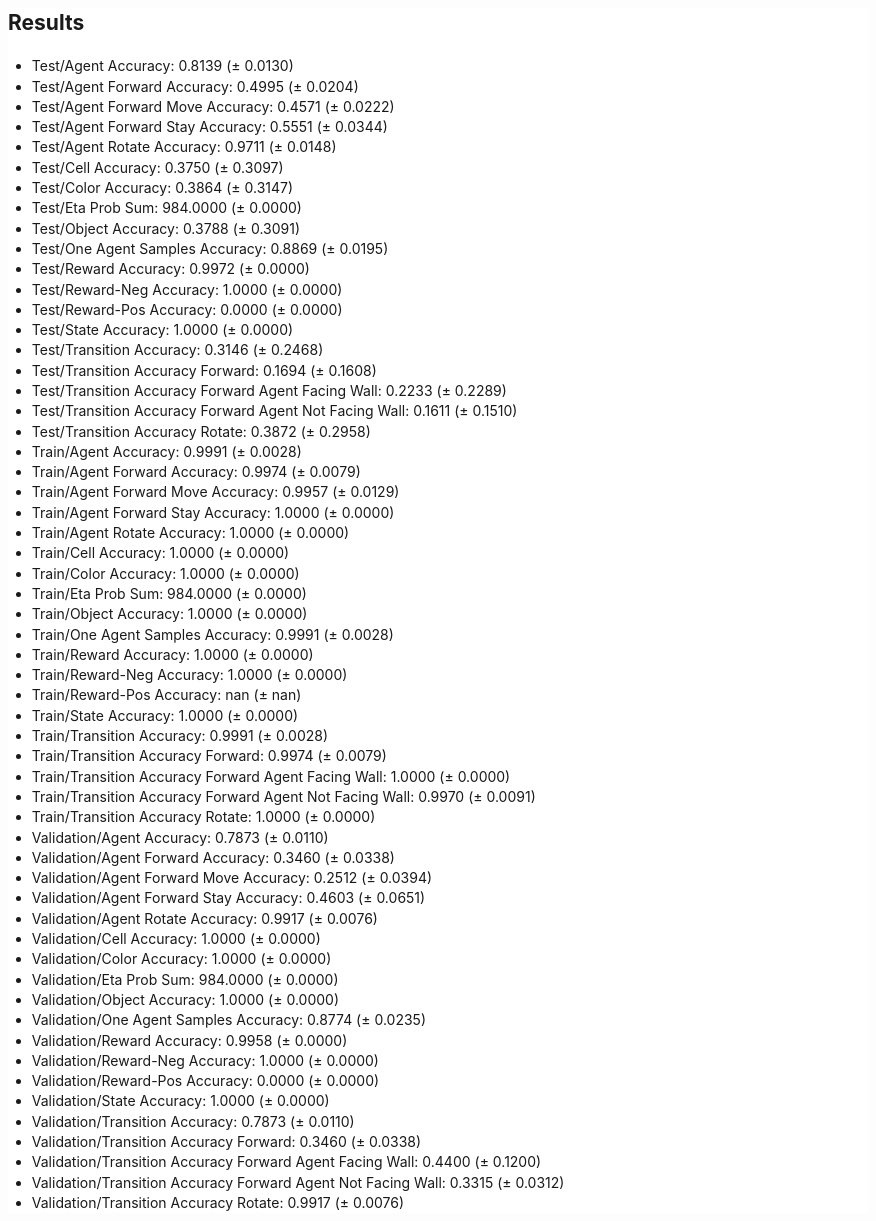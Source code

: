 ## Results
- Test/Agent Accuracy: 0.8139 (± 0.0130)
- Test/Agent Forward Accuracy: 0.4995 (± 0.0204)
- Test/Agent Forward Move Accuracy: 0.4571 (± 0.0222)
- Test/Agent Forward Stay Accuracy: 0.5551 (± 0.0344)
- Test/Agent Rotate Accuracy: 0.9711 (± 0.0148)
- Test/Cell Accuracy: 0.3750 (± 0.3097)
- Test/Color Accuracy: 0.3864 (± 0.3147)
- Test/Eta Prob Sum: 984.0000 (± 0.0000)
- Test/Object Accuracy: 0.3788 (± 0.3091)
- Test/One Agent Samples Accuracy: 0.8869 (± 0.0195)
- Test/Reward Accuracy: 0.9972 (± 0.0000)
- Test/Reward-Neg Accuracy: 1.0000 (± 0.0000)
- Test/Reward-Pos Accuracy: 0.0000 (± 0.0000)
- Test/State Accuracy: 1.0000 (± 0.0000)
- Test/Transition Accuracy: 0.3146 (± 0.2468)
- Test/Transition Accuracy Forward: 0.1694 (± 0.1608)
- Test/Transition Accuracy Forward Agent Facing Wall: 0.2233 (± 0.2289)
- Test/Transition Accuracy Forward Agent Not Facing Wall: 0.1611 (± 0.1510)
- Test/Transition Accuracy Rotate: 0.3872 (± 0.2958)
- Train/Agent Accuracy: 0.9991 (± 0.0028)
- Train/Agent Forward Accuracy: 0.9974 (± 0.0079)
- Train/Agent Forward Move Accuracy: 0.9957 (± 0.0129)
- Train/Agent Forward Stay Accuracy: 1.0000 (± 0.0000)
- Train/Agent Rotate Accuracy: 1.0000 (± 0.0000)
- Train/Cell Accuracy: 1.0000 (± 0.0000)
- Train/Color Accuracy: 1.0000 (± 0.0000)
- Train/Eta Prob Sum: 984.0000 (± 0.0000)
- Train/Object Accuracy: 1.0000 (± 0.0000)
- Train/One Agent Samples Accuracy: 0.9991 (± 0.0028)
- Train/Reward Accuracy: 1.0000 (± 0.0000)
- Train/Reward-Neg Accuracy: 1.0000 (± 0.0000)
- Train/Reward-Pos Accuracy: nan (± nan)
- Train/State Accuracy: 1.0000 (± 0.0000)
- Train/Transition Accuracy: 0.9991 (± 0.0028)
- Train/Transition Accuracy Forward: 0.9974 (± 0.0079)
- Train/Transition Accuracy Forward Agent Facing Wall: 1.0000 (± 0.0000)
- Train/Transition Accuracy Forward Agent Not Facing Wall: 0.9970 (± 0.0091)
- Train/Transition Accuracy Rotate: 1.0000 (± 0.0000)
- Validation/Agent Accuracy: 0.7873 (± 0.0110)
- Validation/Agent Forward Accuracy: 0.3460 (± 0.0338)
- Validation/Agent Forward Move Accuracy: 0.2512 (± 0.0394)
- Validation/Agent Forward Stay Accuracy: 0.4603 (± 0.0651)
- Validation/Agent Rotate Accuracy: 0.9917 (± 0.0076)
- Validation/Cell Accuracy: 1.0000 (± 0.0000)
- Validation/Color Accuracy: 1.0000 (± 0.0000)
- Validation/Eta Prob Sum: 984.0000 (± 0.0000)
- Validation/Object Accuracy: 1.0000 (± 0.0000)
- Validation/One Agent Samples Accuracy: 0.8774 (± 0.0235)
- Validation/Reward Accuracy: 0.9958 (± 0.0000)
- Validation/Reward-Neg Accuracy: 1.0000 (± 0.0000)
- Validation/Reward-Pos Accuracy: 0.0000 (± 0.0000)
- Validation/State Accuracy: 1.0000 (± 0.0000)
- Validation/Transition Accuracy: 0.7873 (± 0.0110)
- Validation/Transition Accuracy Forward: 0.3460 (± 0.0338)
- Validation/Transition Accuracy Forward Agent Facing Wall: 0.4400 (± 0.1200)
- Validation/Transition Accuracy Forward Agent Not Facing Wall: 0.3315 (± 0.0312)
- Validation/Transition Accuracy Rotate: 0.9917 (± 0.0076)
